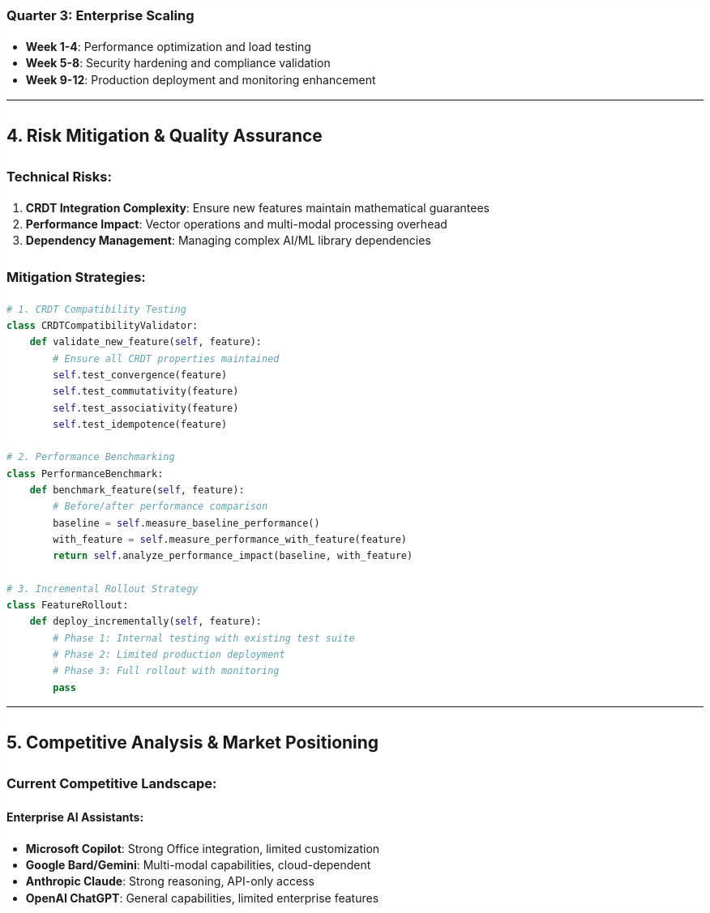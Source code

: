 ### **Quarter 3: Enterprise Scaling**
- **Week 1-4**: Performance optimization and load testing
- **Week 5-8**: Security hardening and compliance validation
- **Week 9-12**: Production deployment and monitoring enhancement

---

## 4. Risk Mitigation & Quality Assurance

### **Technical Risks**:
1. **CRDT Integration Complexity**: Ensure new features maintain mathematical guarantees
2. **Performance Impact**: Vector operations and multi-modal processing overhead
3. **Dependency Management**: Managing complex AI/ML library dependencies

### **Mitigation Strategies**:
```python
# 1. CRDT Compatibility Testing
class CRDTCompatibilityValidator:
    def validate_new_feature(self, feature):
        # Ensure all CRDT properties maintained
        self.test_convergence(feature)
        self.test_commutativity(feature)
        self.test_associativity(feature)
        self.test_idempotence(feature)

# 2. Performance Benchmarking
class PerformanceBenchmark:
    def benchmark_feature(self, feature):
        # Before/after performance comparison
        baseline = self.measure_baseline_performance()
        with_feature = self.measure_performance_with_feature(feature)
        return self.analyze_performance_impact(baseline, with_feature)

# 3. Incremental Rollout Strategy
class FeatureRollout:
    def deploy_incrementally(self, feature):
        # Phase 1: Internal testing with existing test suite
        # Phase 2: Limited production deployment
        # Phase 3: Full rollout with monitoring
        pass
```

---

## 5. Competitive Analysis & Market Positioning

### **Current Competitive Landscape**:

#### **Enterprise AI Assistants**:
- **Microsoft Copilot**: Strong Office integration, limited customization
- **Google Bard/Gemini**: Multi-modal capabilities, cloud-dependent
- **Anthropic Claude**: Strong reasoning, API-only access
- **OpenAI ChatGPT**: General capabilities, limited enterprise features
